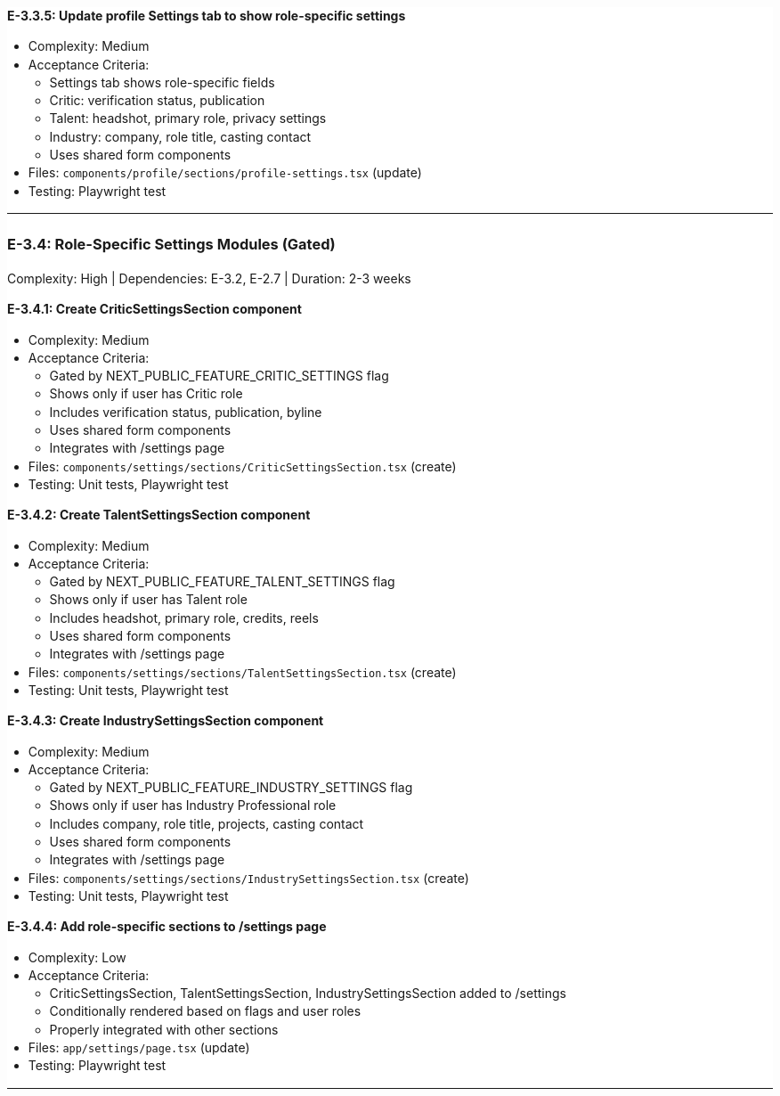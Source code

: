 **E-3.3.5: Update profile Settings tab to show role-specific settings**
- Complexity: Medium
- Acceptance Criteria:
  - Settings tab shows role-specific fields
  - Critic: verification status, publication
  - Talent: headshot, primary role, privacy settings
  - Industry: company, role title, casting contact
  - Uses shared form components
- Files: `components/profile/sections/profile-settings.tsx` (update)
- Testing: Playwright test

---

### E-3.4: Role-Specific Settings Modules (Gated)
Complexity: High | Dependencies: E-3.2, E-2.7 | Duration: 2-3 weeks

**E-3.4.1: Create CriticSettingsSection component**
- Complexity: Medium
- Acceptance Criteria:
  - Gated by NEXT_PUBLIC_FEATURE_CRITIC_SETTINGS flag
  - Shows only if user has Critic role
  - Includes verification status, publication, byline
  - Uses shared form components
  - Integrates with /settings page
- Files: `components/settings/sections/CriticSettingsSection.tsx` (create)
- Testing: Unit tests, Playwright test

**E-3.4.2: Create TalentSettingsSection component**
- Complexity: Medium
- Acceptance Criteria:
  - Gated by NEXT_PUBLIC_FEATURE_TALENT_SETTINGS flag
  - Shows only if user has Talent role
  - Includes headshot, primary role, credits, reels
  - Uses shared form components
  - Integrates with /settings page
- Files: `components/settings/sections/TalentSettingsSection.tsx` (create)
- Testing: Unit tests, Playwright test

**E-3.4.3: Create IndustrySettingsSection component**
- Complexity: Medium
- Acceptance Criteria:
  - Gated by NEXT_PUBLIC_FEATURE_INDUSTRY_SETTINGS flag
  - Shows only if user has Industry Professional role
  - Includes company, role title, projects, casting contact
  - Uses shared form components
  - Integrates with /settings page
- Files: `components/settings/sections/IndustrySettingsSection.tsx` (create)
- Testing: Unit tests, Playwright test

**E-3.4.4: Add role-specific sections to /settings page**
- Complexity: Low
- Acceptance Criteria:
  - CriticSettingsSection, TalentSettingsSection, IndustrySettingsSection added to /settings
  - Conditionally rendered based on flags and user roles
  - Properly integrated with other sections
- Files: `app/settings/page.tsx` (update)
- Testing: Playwright test

---